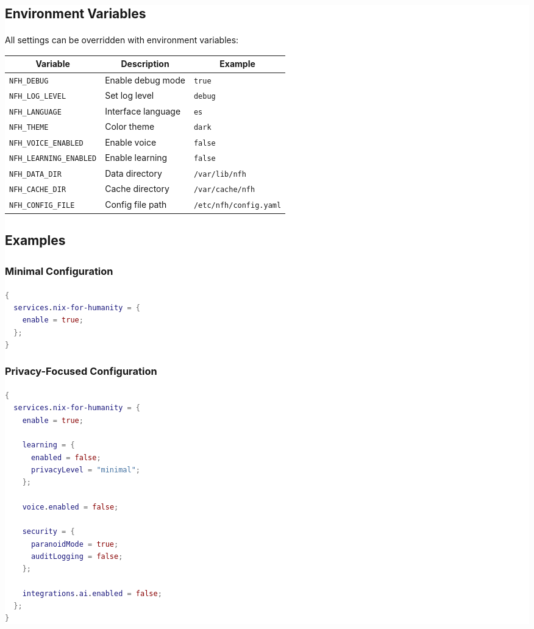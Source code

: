 ## Environment Variables

All settings can be overridden with environment variables:

| Variable | Description | Example |
|----------|-------------|------|
| `NFH_DEBUG` | Enable debug mode | `true` |
| `NFH_LOG_LEVEL` | Set log level | `debug` |
| `NFH_LANGUAGE` | Interface language | `es` |
| `NFH_THEME` | Color theme | `dark` |
| `NFH_VOICE_ENABLED` | Enable voice | `false` |
| `NFH_LEARNING_ENABLED` | Enable learning | `false` |
| `NFH_DATA_DIR` | Data directory | `/var/lib/nfh` |
| `NFH_CACHE_DIR` | Cache directory | `/var/cache/nfh` |
| `NFH_CONFIG_FILE` | Config file path | `/etc/nfh/config.yaml` |

## Examples

### Minimal Configuration

```nix
{
  services.nix-for-humanity = {
    enable = true;
  };
}
```

### Privacy-Focused Configuration

```nix
{
  services.nix-for-humanity = {
    enable = true;
    
    learning = {
      enabled = false;
      privacyLevel = "minimal";
    };
    
    voice.enabled = false;
    
    security = {
      paranoidMode = true;
      auditLogging = false;
    };
    
    integrations.ai.enabled = false;
  };
}
```
